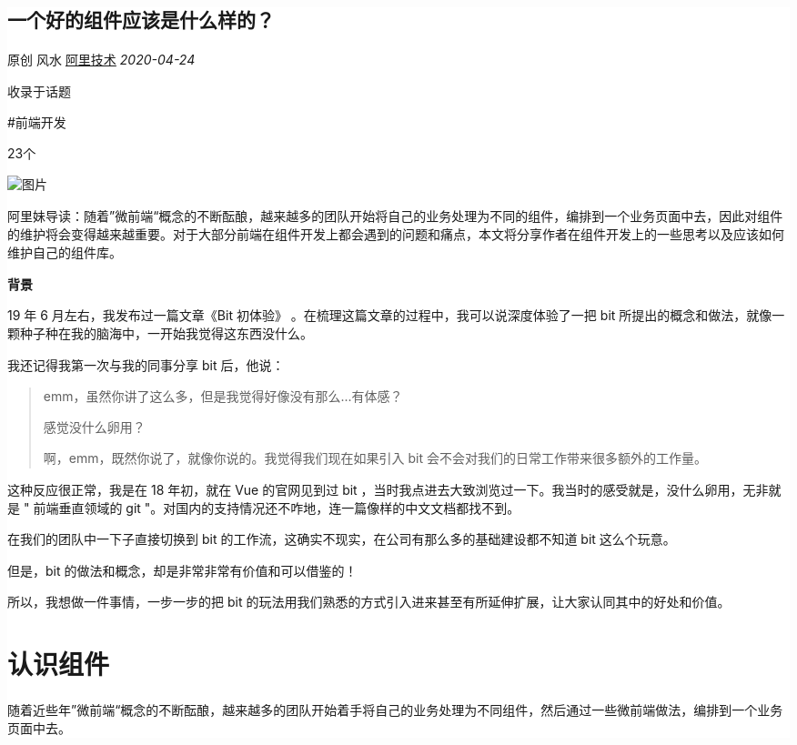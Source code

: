 ## 一个好的组件应该是什么样的？

原创 风水 [阿里技术](javascript:void(0);) *2020-04-24*

收录于话题

\#前端开发

23个

![图片](https://mmbiz.qpic.cn/mmbiz_jpg/Z6bicxIx5naI1hpEsIbCwnrGYke0ib8kUGNW2yf8BCxicMCu8nwSlsk0Swx3Phj3U4gpaTQdcbd2H08ANp3ic5wodg/640?wx_fmt=jpeg&tp=webp&wxfrom=5&wx_lazy=1&wx_co=1)

阿里妹导读：随着”微前端“概念的不断酝酿，越来越多的团队开始将自己的业务处理为不同的组件，编排到一个业务页面中去，因此对组件的维护将会变得越来越重要。对于大部分前端在组件开发上都会遇到的问题和痛点，本文将分享作者在组件开发上的一些思考以及应该如何维护自己的组件库。



**背景**



19 年 6 月左右，我发布过一篇文章《Bit 初体验》 。在梳理这篇文章的过程中，我可以说深度体验了一把 bit 所提出的概念和做法，就像一颗种子种在我的脑海中，一开始我觉得这东西没什么。



我还记得我第一次与我的同事分享 bit 后，他说：





> emm，虽然你讲了这么多，但是我觉得好像没有那么...有体感？
>
> 
>
> 感觉没什么卵用？
>
> 
>
> 啊，emm，既然你说了，就像你说的。我觉得我们现在如果引入 bit 会不会对我们的日常工作带来很多额外的工作量。



这种反应很正常，我是在 18 年初，就在 Vue 的官网见到过 bit ，当时我点进去大致浏览过一下。我当时的感受就是，没什么卵用，无非就是 " 前端垂直领域的 git "。对国内的支持情况还不咋地，连一篇像样的中文文档都找不到。



在我们的团队中一下子直接切换到 bit 的工作流，这确实不现实，在公司有那么多的基础建设都不知道 bit 这么个玩意。



但是，bit 的做法和概念，却是非常非常有价值和可以借鉴的！



所以，我想做一件事情，一步一步的把 bit 的玩法用我们熟悉的方式引入进来甚至有所延伸扩展，让大家认同其中的好处和价值。



# **认识组件**



随着近些年”微前端“概念的不断酝酿，越来越多的团队开始着手将自己的业务处理为不同组件，然后通过一些微前端做法，编排到一个业务页面中去。
